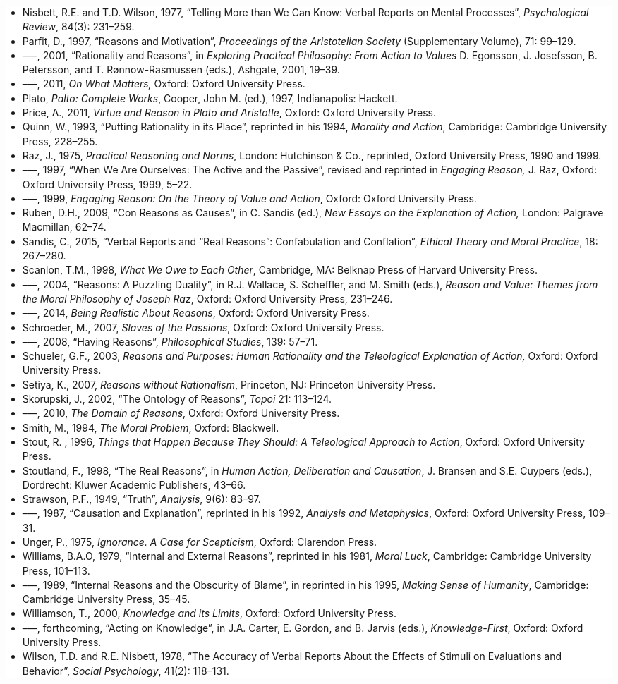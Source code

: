 * Nisbett, R.E. and T.D. Wilson, 1977, “Telling More than We Can Know: Verbal Reports on Mental Processes”, *Psychological Review*, 84(3): 231–259.
* Parfit, D., 1997, “Reasons and Motivation”, *Proceedings of the Aristotelian Society* (Supplementary Volume), 71: 99–129.
* –––, 2001, “Rationality and Reasons”, in *Exploring Practical Philosophy: From Action to Values* D. Egonsson, J. Josefsson, B. Petersson, and T. Rønnow-Rasmussen (eds.), Ashgate, 2001, 19–39.
* –––, 2011, *On What Matters,* Oxford: Oxford University Press.
* Plato, *Palto: Complete Works*, Cooper, John M. (ed.), 1997, Indianapolis: Hackett.
* Price, A., 2011, *Virtue and Reason in Plato and Aristotle*, Oxford: Oxford University Press.
* Quinn, W., 1993, “Putting Rationality in its Place”, reprinted in his 1994, *Morality and Action*, Cambridge: Cambridge University Press, 228–255.
* Raz, J., 1975, *Practical Reasoning and Norms*, London: Hutchinson & Co., reprinted, Oxford University Press, 1990 and 1999.
* –––, 1997, “When We Are Ourselves: The Active and the Passive”, revised and reprinted in *Engaging Reason,* J. Raz, Oxford: Oxford University Press, 1999, 5–22.
* –––, 1999, *Engaging Reason: On the Theory of Value and Action*, Oxford: Oxford University Press.
* Ruben, D.H., 2009, “Con Reasons as Causes”, in C. Sandis (ed.), *New Essays on the Explanation of Action,* London: Palgrave Macmillan, 62–74.
* Sandis, C., 2015, “Verbal Reports and “Real Reasons”: Confabulation and Conflation”, *Ethical Theory and Moral Practice*, 18: 267–280.
* Scanlon, T.M., 1998, *What We Owe to Each Other*, Cambridge, MA: Belknap Press of Harvard University Press.
* –––, 2004, “Reasons: A Puzzling Duality”, in R.J. Wallace, S. Scheffler, and M. Smith (eds.), *Reason and Value: Themes from the Moral Philosophy of Joseph Raz*, Oxford: Oxford University Press, 231–246.
* –––, 2014, *Being Realistic About Reasons*, Oxford: Oxford University Press.
* Schroeder, M., 2007, *Slaves of the Passions*, Oxford: Oxford University Press.
* –––, 2008, “Having Reasons”, *Philosophical Studies*, 139: 57–71.
* Schueler, G.F., 2003, *Reasons and Purposes: Human Rationality and the Teleological Explanation of Action,* Oxford: Oxford University Press.
* Setiya, K., 2007, *Reasons without Rationalism*, Princeton, NJ: Princeton University Press.
* Skorupski, J., 2002, “The Ontology of Reasons”, *Topoi* 21: 113–124.
* –––, 2010, *The Domain of Reasons*, Oxford: Oxford University Press.
* Smith, M., 1994, *The Moral Problem*, Oxford: Blackwell.
* Stout, R. , 1996, *Things that Happen Because They Should: A Teleological Approach to Action*, Oxford: Oxford University Press.
* Stoutland, F., 1998, “The Real Reasons”, in *Human Action, Deliberation and Causation*, J. Bransen and S.E. Cuypers (eds.), Dordrecht: Kluwer Academic Publishers, 43–66.
* Strawson, P.F., 1949, “Truth”, *Analysis*, 9(6): 83–97.
* –––, 1987, “Causation and Explanation”, reprinted in his 1992, *Analysis and Metaphysics*, Oxford: Oxford University Press, 109–31.
* Unger, P., 1975, *Ignorance. A Case for Scepticism*, Oxford: Clarendon Press.
* Williams, B.A.O, 1979, “Internal and External Reasons”, reprinted in his 1981, *Moral Luck*, Cambridge: Cambridge University Press, 101–113.
* –––, 1989, “Internal Reasons and the Obscurity of Blame”, in reprinted in his 1995, *Making Sense of Humanity*, Cambridge: Cambridge University Press, 35–45.
* Williamson, T., 2000, *Knowledge and its Limits*, Oxford: Oxford University Press.
* –––, forthcoming, “Acting on Knowledge”, in J.A. Carter, E. Gordon, and B. Jarvis (eds.), *Knowledge-First*, Oxford: Oxford University Press.
* Wilson, T.D. and R.E. Nisbett, 1978, “The Accuracy of Verbal Reports About the Effects of Stimuli on Evaluations and Behavior”, *Social Psychology*, 41(2): 118–131.
